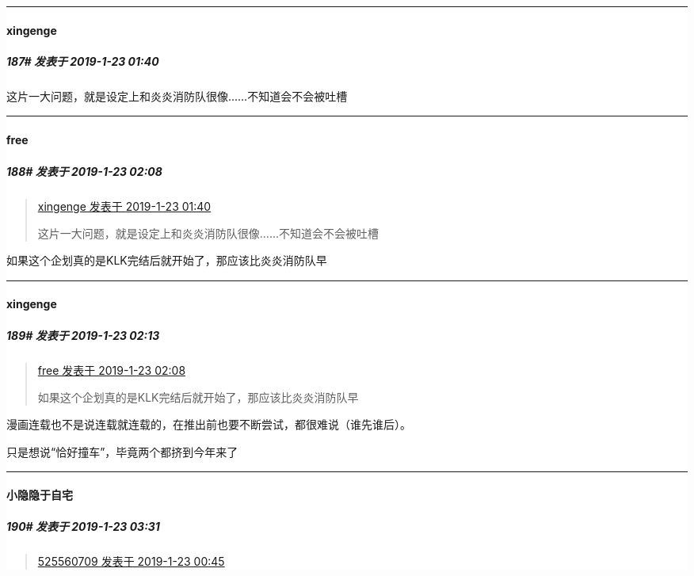 
-----

####  xingenge  
##### 187#       发表于 2019-1-23 01:40




这片一大问题，就是设定上和炎炎消防队很像……不知道会不会被吐槽







-----

####  free  
##### 188#       发表于 2019-1-23 02:08



<blockquote><a href="httphttps://bbs.saraba1st.com/2b/forum.php?mod=redirect&amp;goto=findpost&amp;pid=42360278&amp;ptid=1527698" target="_blank">xingenge 发表于 2019-1-23 01:40</a>

这片一大问题，就是设定上和炎炎消防队很像……不知道会不会被吐槽</blockquote>
如果这个企划真的是KLK完结后就开始了，那应该比炎炎消防队早







-----

####  xingenge  
##### 189#       发表于 2019-1-23 02:13



<blockquote><a href="httphttps://bbs.saraba1st.com/2b/forum.php?mod=redirect&amp;goto=findpost&amp;pid=42360375&amp;ptid=1527698" target="_blank">free 发表于 2019-1-23 02:08</a>

如果这个企划真的是KLK完结后就开始了，那应该比炎炎消防队早</blockquote>
漫画连载也不是说连载就连载的，在推出前也要不断尝试，都很难说（谁先谁后）。

只是想说“恰好撞车”，毕竟两个都挤到今年来了







-----

####  小隐隐于自宅  
##### 190#       发表于 2019-1-23 03:31



<blockquote><a href="httphttps://bbs.saraba1st.com/2b/forum.php?mod=redirect&amp;goto=findpost&amp;pid=42360034&amp;ptid=1527698" target="_blank">525560709 发表于 2019-1-23 00:45</a>
